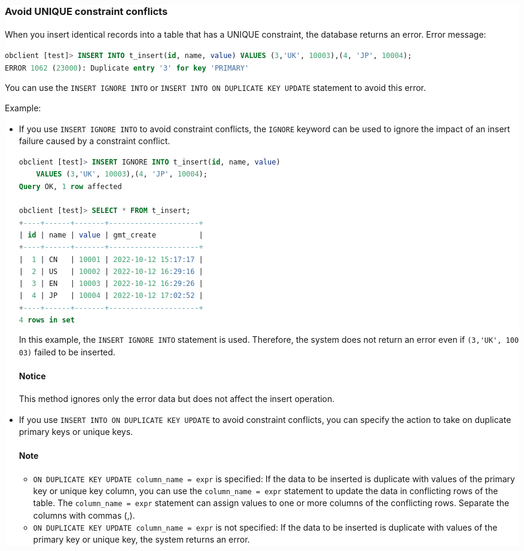 ### Avoid UNIQUE constraint conflicts

When you insert identical records into a table that has a UNIQUE constraint, the database returns an error. Error message:

```sql
obclient [test]> INSERT INTO t_insert(id, name, value) VALUES (3,'UK', 10003),(4, 'JP', 10004);
ERROR 1062 (23000): Duplicate entry '3' for key 'PRIMARY'
```

You can use the `INSERT IGNORE INTO` or `INSERT INTO ON DUPLICATE KEY UPDATE` statement to avoid this error. 

Example:

* If you use `INSERT IGNORE INTO` to avoid constraint conflicts, the `IGNORE` keyword can be used to ignore the impact of an insert failure caused by a constraint conflict. 

   ```sql
   obclient [test]> INSERT IGNORE INTO t_insert(id, name, value)
       VALUES (3,'UK', 10003),(4, 'JP', 10004);
   Query OK, 1 row affected

   obclient [test]> SELECT * FROM t_insert;
   +----+------+-------+---------------------+
   | id | name | value | gmt_create          |
   +----+------+-------+---------------------+
   |  1 | CN   | 10001 | 2022-10-12 15:17:17 |
   |  2 | US   | 10002 | 2022-10-12 16:29:16 |
   |  3 | EN   | 10003 | 2022-10-12 16:29:26 |
   |  4 | JP   | 10004 | 2022-10-12 17:02:52 |
   +----+------+-------+---------------------+
   4 rows in set
   ```

   In this example, the `INSERT IGNORE INTO` statement is used. Therefore, the system does not return an error even if `(3,'UK', 10003)` failed to be inserted. 

  <main id="notice" type='notice'>
    <h4>Notice</h4>
    <p>This method ignores only the error data but does not affect the insert operation.</p>
  </main>

* If you use `INSERT INTO ON DUPLICATE KEY UPDATE` to avoid constraint conflicts, you can specify the action to take on duplicate primary keys or unique keys. 

  <main id="notice" type='explain'>
    <h4>Note</h4>
    <p><ul><li><code>ON DUPLICATE KEY UPDATE column_name = expr</code> is specified: If the data to be inserted is duplicate with values of the primary key or unique key column, you can use the <code>column_name = expr</code> statement to update the data in conflicting rows of the table. The <code>column_name = expr</code> statement can assign values to one or more columns of the conflicting rows. Separate the columns with commas (,).</li><li><code>ON DUPLICATE KEY UPDATE column_name = expr</code> is not specified: If the data to be inserted is duplicate with values of the primary key or unique key, the system returns an error.</li></ul></p>
  </main>
